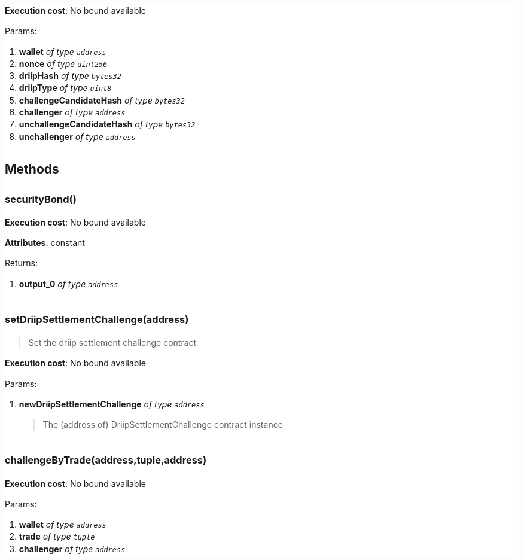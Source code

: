
**Execution cost**: No bound available


Params:

1. **wallet** *of type `address`*
2. **nonce** *of type `uint256`*
3. **driipHash** *of type `bytes32`*
4. **driipType** *of type `uint8`*
5. **challengeCandidateHash** *of type `bytes32`*
6. **challenger** *of type `address`*
7. **unchallengeCandidateHash** *of type `bytes32`*
8. **unchallenger** *of type `address`*


## Methods
### securityBond()


**Execution cost**: No bound available

**Attributes**: constant



Returns:


1. **output_0** *of type `address`*

--- 
### setDriipSettlementChallenge(address)
>
>Set the driip settlement challenge contract


**Execution cost**: No bound available


Params:

1. **newDriipSettlementChallenge** *of type `address`*

    > The (address of) DriipSettlementChallenge contract instance



--- 
### challengeByTrade(address,tuple,address)


**Execution cost**: No bound available


Params:

1. **wallet** *of type `address`*
2. **trade** *of type `tuple`*
3. **challenger** *of type `address`*
